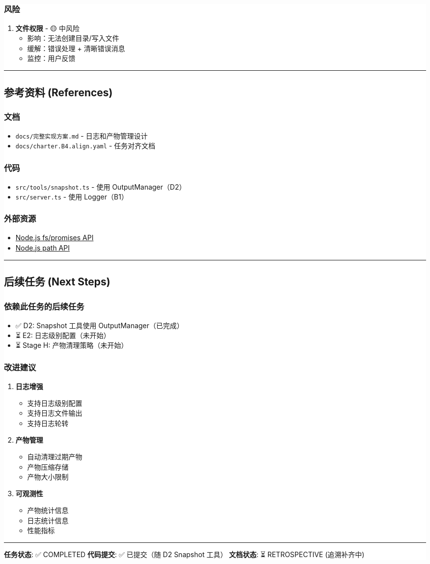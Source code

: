 ### 风险

1. **文件权限** - 🟡 中风险
   - 影响：无法创建目录/写入文件
   - 缓解：错误处理 + 清晰错误消息
   - 监控：用户反馈

---

## 参考资料 (References)

### 文档

- `docs/完整实现方案.md` - 日志和产物管理设计
- `docs/charter.B4.align.yaml` - 任务对齐文档

### 代码

- `src/tools/snapshot.ts` - 使用 OutputManager（D2）
- `src/server.ts` - 使用 Logger（B1）

### 外部资源

- [Node.js fs/promises API](https://nodejs.org/api/fs.html#promises-api)
- [Node.js path API](https://nodejs.org/api/path.html)

---

## 后续任务 (Next Steps)

### 依赖此任务的后续任务

- ✅ D2: Snapshot 工具使用 OutputManager（已完成）
- ⏳ E2: 日志级别配置（未开始）
- ⏳ Stage H: 产物清理策略（未开始）

### 改进建议

1. **日志增强**
   - 支持日志级别配置
   - 支持日志文件输出
   - 支持日志轮转

2. **产物管理**
   - 自动清理过期产物
   - 产物压缩存储
   - 产物大小限制

3. **可观测性**
   - 产物统计信息
   - 日志统计信息
   - 性能指标

---

**任务状态**: ✅ COMPLETED
**代码提交**: ✅ 已提交（随 D2 Snapshot 工具）
**文档状态**: ⏳ RETROSPECTIVE (追溯补齐中)
